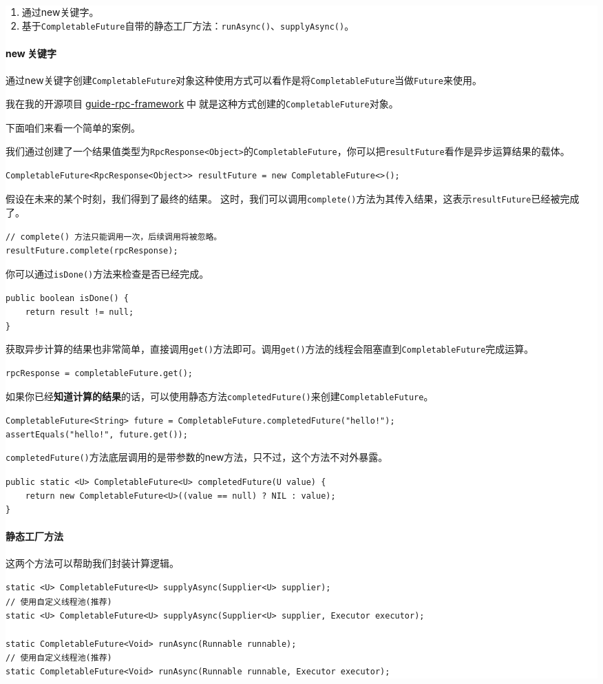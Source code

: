 1. 通过new关键字。
2. 基于`CompletableFuture`自带的静态工厂方法：`runAsync()`、`supplyAsync()`。

#### new 关键字

通过new关键字创建`CompletableFuture`对象这种使用方式可以看作是将`CompletableFuture`当做`Future`来使用。

我在我的开源项目 [guide-rpc-framework](https://github.com/Snailclimb/guide-rpc-framework) 中
就是这种方式创建的`CompletableFuture`对象。

下面咱们来看一个简单的案例。

我们通过创建了一个结果值类型为`RpcResponse<Object>`的`CompletableFuture`，你可以把`resultFuture`看作是异步运算结果的载体。

```text
CompletableFuture<RpcResponse<Object>> resultFuture = new CompletableFuture<>();
```

假设在未来的某个时刻，我们得到了最终的结果。
这时，我们可以调用`complete()`方法为其传入结果，这表示`resultFuture`已经被完成了。

```text
// complete() 方法只能调用一次，后续调用将被忽略。
resultFuture.complete(rpcResponse);
```

你可以通过`isDone()`方法来检查是否已经完成。
```text
public boolean isDone() {
    return result != null;
}
```

获取异步计算的结果也非常简单，直接调用`get()`方法即可。调用`get()`方法的线程会阻塞直到`CompletableFuture`完成运算。
```text
rpcResponse = completableFuture.get();
```

如果你已经**知道计算的结果**的话，可以使用静态方法`completedFuture()`来创建`CompletableFuture`。
```text
CompletableFuture<String> future = CompletableFuture.completedFuture("hello!");
assertEquals("hello!", future.get());
```

`completedFuture()`方法底层调用的是带参数的new方法，只不过，这个方法不对外暴露。
```text
public static <U> CompletableFuture<U> completedFuture(U value) {
    return new CompletableFuture<U>((value == null) ? NIL : value);
}
```

#### 静态工厂方法

这两个方法可以帮助我们封装计算逻辑。

```text
static <U> CompletableFuture<U> supplyAsync(Supplier<U> supplier);
// 使用自定义线程池(推荐)
static <U> CompletableFuture<U> supplyAsync(Supplier<U> supplier, Executor executor);

static CompletableFuture<Void> runAsync(Runnable runnable);
// 使用自定义线程池(推荐)
static CompletableFuture<Void> runAsync(Runnable runnable, Executor executor);
```
